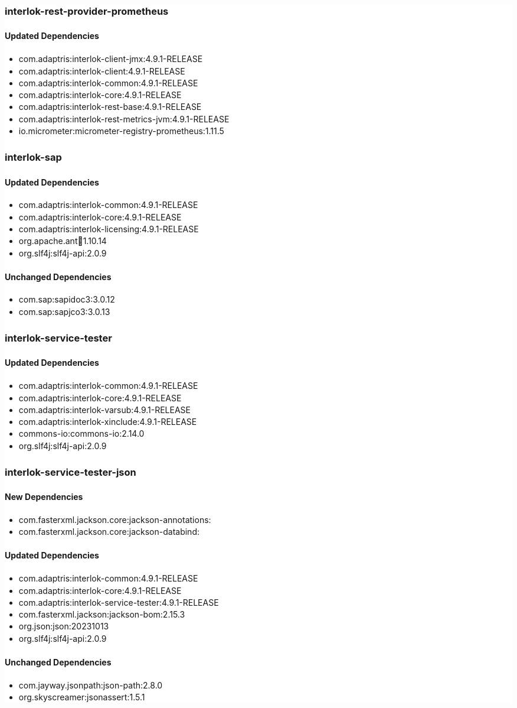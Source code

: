 ### interlok-rest-provider-prometheus ###

#### Updated Dependencies ####
- com.adaptris:interlok-client-jmx:4.9.1-RELEASE
- com.adaptris:interlok-client:4.9.1-RELEASE
- com.adaptris:interlok-common:4.9.1-RELEASE
- com.adaptris:interlok-core:4.9.1-RELEASE
- com.adaptris:interlok-rest-base:4.9.1-RELEASE
- com.adaptris:interlok-rest-metrics-jvm:4.9.1-RELEASE
- io.micrometer:micrometer-registry-prometheus:1.11.5

### interlok-sap ###

#### Updated Dependencies ####
- com.adaptris:interlok-common:4.9.1-RELEASE
- com.adaptris:interlok-core:4.9.1-RELEASE
- com.adaptris:interlok-licensing:4.9.1-RELEASE
- org.apache.ant:ant:1.10.14
- org.slf4j:slf4j-api:2.0.9

#### Unchanged Dependencies ####
- com.sap:sapidoc3:3.0.12
- com.sap:sapjco3:3.0.13

### interlok-service-tester ###

#### Updated Dependencies ####
- com.adaptris:interlok-common:4.9.1-RELEASE
- com.adaptris:interlok-core:4.9.1-RELEASE
- com.adaptris:interlok-varsub:4.9.1-RELEASE
- com.adaptris:interlok-xinclude:4.9.1-RELEASE
- commons-io:commons-io:2.14.0
- org.slf4j:slf4j-api:2.0.9

### interlok-service-tester-json ###

#### New Dependencies ####
- com.fasterxml.jackson.core:jackson-annotations:
- com.fasterxml.jackson.core:jackson-databind:

#### Updated Dependencies ####
- com.adaptris:interlok-common:4.9.1-RELEASE
- com.adaptris:interlok-core:4.9.1-RELEASE
- com.adaptris:interlok-service-tester:4.9.1-RELEASE
- com.fasterxml.jackson:jackson-bom:2.15.3
- org.json:json:20231013
- org.slf4j:slf4j-api:2.0.9

#### Unchanged Dependencies ####
- com.jayway.jsonpath:json-path:2.8.0
- org.skyscreamer:jsonassert:1.5.1
